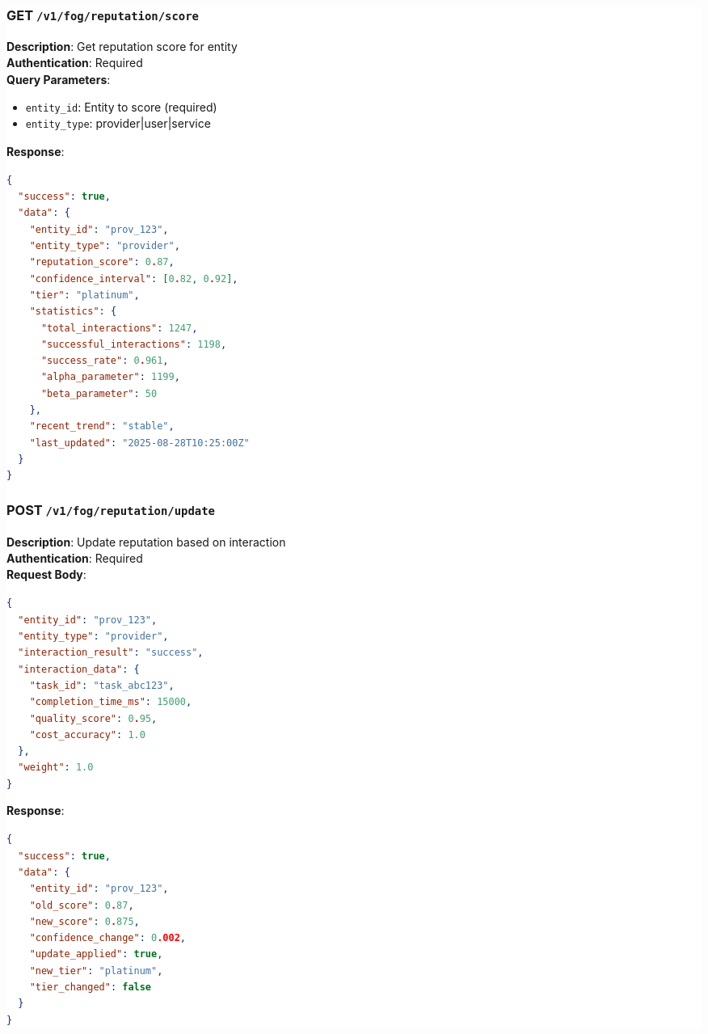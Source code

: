 ### GET `/v1/fog/reputation/score`
**Description**: Get reputation score for entity  
**Authentication**: Required  
**Query Parameters**:
- `entity_id`: Entity to score (required)
- `entity_type`: provider|user|service

**Response**:
```json
{
  "success": true,
  "data": {
    "entity_id": "prov_123",
    "entity_type": "provider",
    "reputation_score": 0.87,
    "confidence_interval": [0.82, 0.92],
    "tier": "platinum",
    "statistics": {
      "total_interactions": 1247,
      "successful_interactions": 1198,
      "success_rate": 0.961,
      "alpha_parameter": 1199,
      "beta_parameter": 50
    },
    "recent_trend": "stable",
    "last_updated": "2025-08-28T10:25:00Z"
  }
}
```

### POST `/v1/fog/reputation/update`
**Description**: Update reputation based on interaction  
**Authentication**: Required  
**Request Body**:
```json
{
  "entity_id": "prov_123",
  "entity_type": "provider",
  "interaction_result": "success",
  "interaction_data": {
    "task_id": "task_abc123",
    "completion_time_ms": 15000,
    "quality_score": 0.95,
    "cost_accuracy": 1.0
  },
  "weight": 1.0
}
```
**Response**:
```json
{
  "success": true,
  "data": {
    "entity_id": "prov_123",
    "old_score": 0.87,
    "new_score": 0.875,
    "confidence_change": 0.002,
    "update_applied": true,
    "new_tier": "platinum",
    "tier_changed": false
  }
}
```
